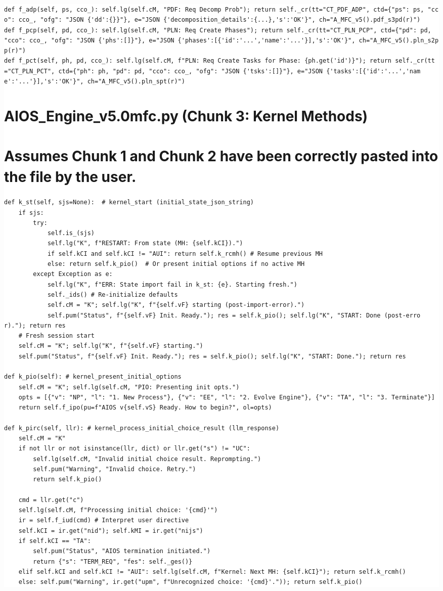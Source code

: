     def f_adp(self, ps, cco_): self.lg(self.cM, "PDF: Req Decomp Prob"); return self._cr(tt="CT_PDF_ADP", ctd={"ps": ps, "cco": cco_, "ofg": "JSON {'dd':{}}"}, e="JSON {'decomposition_details':{...},'s':'OK'}", ch="A_MFC_v5().pdf_s3pd(r)")
    def f_pcp(self, pd, cco_): self.lg(self.cM, "PLN: Req Create Phases"); return self._cr(tt="CT_PLN_PCP", ctd={"pd": pd, "cco": cco_, "ofg": "JSON {'phs':[]}"}, e="JSON {'phases':[{'id':'...','name':'...'}],'s':'OK'}", ch="A_MFC_v5().pln_s2pp(r)")
    def f_pct(self, ph, pd, cco_): self.lg(self.cM, f"PLN: Req Create Tasks for Phase: {ph.get('id')}"); return self._cr(tt="CT_PLN_PCT", ctd={"ph": ph, "pd": pd, "cco": cco_, "ofg": "JSON {'tsks':[]}"}, e="JSON {'tasks':[{'id':'...','name':'...'}],'s':'OK'}", ch="A_MFC_v5().pln_spt(r)")


# AIOS_Engine_v5.0mfc.py (Chunk 3: Kernel Methods)
# Assumes Chunk 1 and Chunk 2 have been correctly pasted into the file by the user.

    def k_st(self, sjs=None):  # kernel_start (initial_state_json_string)
        if sjs:
            try:
                self.is_(sjs)
                self.lg("K", f"RESTART: From state (MH: {self.kCI}).")
                if self.kCI and self.kCI != "AUI": return self.k_rcmh() # Resume previous MH
                else: return self.k_pio()  # Or present initial options if no active MH
            except Exception as e:
                self.lg("K", f"ERR: State import fail in k_st: {e}. Starting fresh.")
                self._ids() # Re-initialize defaults
                self.cM = "K"; self.lg("K", f"{self.vF} starting (post-import-error).")
                self.pum("Status", f"{self.vF} Init. Ready."); res = self.k_pio(); self.lg("K", "START: Done (post-error)."); return res
        # Fresh session start
        self.cM = "K"; self.lg("K", f"{self.vF} starting.")
        self.pum("Status", f"{self.vF} Init. Ready."); res = self.k_pio(); self.lg("K", "START: Done."); return res

    def k_pio(self): # kernel_present_initial_options
        self.cM = "K"; self.lg(self.cM, "PIO: Presenting init opts.")
        opts = [{"v": "NP", "l": "1. New Process"}, {"v": "EE", "l": "2. Evolve Engine"}, {"v": "TA", "l": "3. Terminate"}]
        return self.f_ipo(pu=f"AIOS v{self.vS} Ready. How to begin?", ol=opts)

    def k_pirc(self, llr): # kernel_process_initial_choice_result (llm_response)
        self.cM = "K"
        if not llr or not isinstance(llr, dict) or llr.get("s") != "UC":
            self.lg(self.cM, "Invalid initial choice result. Reprompting.")
            self.pum("Warning", "Invalid choice. Retry.")
            return self.k_pio()
        
        cmd = llr.get("c")
        self.lg(self.cM, f"Processing initial choice: '{cmd}'")
        ir = self.f_iud(cmd) # Interpret user directive
        self.kCI = ir.get("nid"); self.kMI = ir.get("nijs")
        if self.kCI == "TA":
            self.pum("Status", "AIOS termination initiated.")
            return {"s": "TERM_REQ", "fes": self._ges()}
        elif self.kCI and self.kCI != "AUI": self.lg(self.cM, f"Kernel: Next MH: {self.kCI}"); return self.k_rcmh()
        else: self.pum("Warning", ir.get("upm", f"Unrecognized choice: '{cmd}'.")); return self.k_pio()
